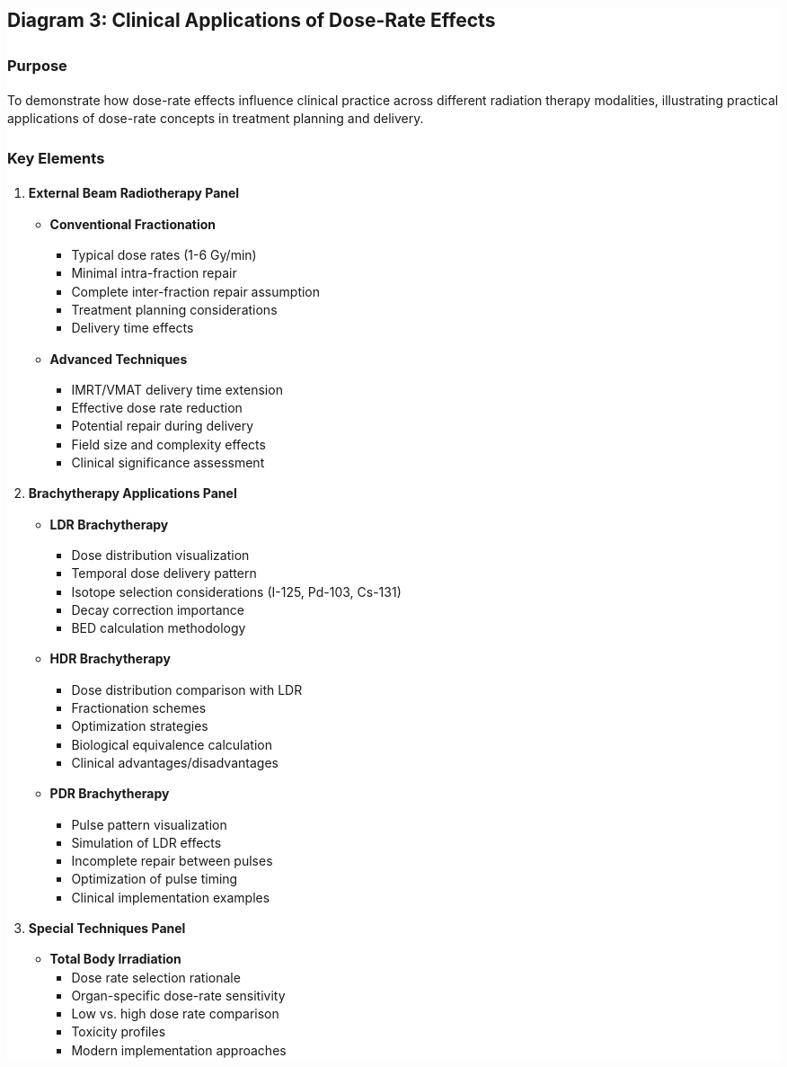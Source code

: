 ## Diagram 3: Clinical Applications of Dose-Rate Effects

### Purpose
To demonstrate how dose-rate effects influence clinical practice across different radiation therapy modalities, illustrating practical applications of dose-rate concepts in treatment planning and delivery.

### Key Elements

1. **External Beam Radiotherapy Panel**
   - **Conventional Fractionation**
     - Typical dose rates (1-6 Gy/min)
     - Minimal intra-fraction repair
     - Complete inter-fraction repair assumption
     - Treatment planning considerations
     - Delivery time effects
   
   - **Advanced Techniques**
     - IMRT/VMAT delivery time extension
     - Effective dose rate reduction
     - Potential repair during delivery
     - Field size and complexity effects
     - Clinical significance assessment

2. **Brachytherapy Applications Panel**
   - **LDR Brachytherapy**
     - Dose distribution visualization
     - Temporal dose delivery pattern
     - Isotope selection considerations (I-125, Pd-103, Cs-131)
     - Decay correction importance
     - BED calculation methodology
   
   - **HDR Brachytherapy**
     - Dose distribution comparison with LDR
     - Fractionation schemes
     - Optimization strategies
     - Biological equivalence calculation
     - Clinical advantages/disadvantages

   - **PDR Brachytherapy**
     - Pulse pattern visualization
     - Simulation of LDR effects
     - Incomplete repair between pulses
     - Optimization of pulse timing
     - Clinical implementation examples

3. **Special Techniques Panel**
   - **Total Body Irradiation**
     - Dose rate selection rationale
     - Organ-specific dose-rate sensitivity
     - Low vs. high dose rate comparison
     - Toxicity profiles
     - Modern implementation approaches
   